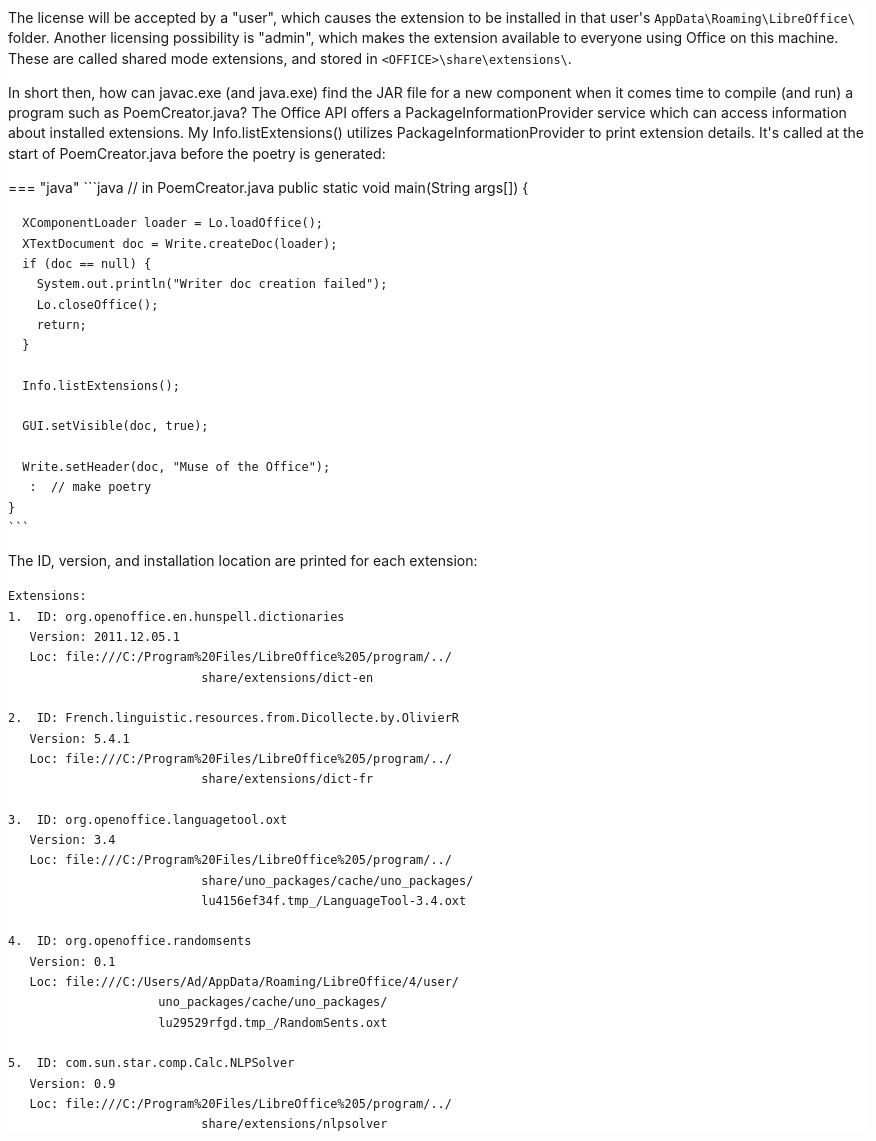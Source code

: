 The license will be accepted by a "user", which causes the extension to be installed in
that user's `AppData\Roaming\LibreOffice\` folder. Another licensing possibility is
"admin", which makes the extension available to everyone using Office on this
machine. These are called shared mode extensions, and stored in
`<OFFICE>\share\extensions\`.

In short then, how can javac.exe (and java.exe) find the JAR file for a new component
when it comes time to compile (and run) a program such as PoemCreator.java?
The Office API offers a PackageInformationProvider service which can access
information about installed extensions. My Info.listExtensions() utilizes
PackageInformationProvider to print extension details. It's called at the start of
PoemCreator.java before the poetry is generated:

=== "java"
    ```java
    // in PoemCreator.java
    public static void main(String args[])
    {
    
      XComponentLoader loader = Lo.loadOffice();
      XTextDocument doc = Write.createDoc(loader);
      if (doc == null) {
        System.out.println("Writer doc creation failed");
        Lo.closeOffice();
        return;
      }
    
      Info.listExtensions();
    
      GUI.setVisible(doc, true);
    
      Write.setHeader(doc, "Muse of the Office");
       :  // make poetry
    }
    ```

The ID, version, and installation location are printed for each extension:

```
Extensions:
1.  ID: org.openoffice.en.hunspell.dictionaries
   Version: 2011.12.05.1
   Loc: file:///C:/Program%20Files/LibreOffice%205/program/../
                           share/extensions/dict-en

2.  ID: French.linguistic.resources.from.Dicollecte.by.OlivierR
   Version: 5.4.1
   Loc: file:///C:/Program%20Files/LibreOffice%205/program/../
                           share/extensions/dict-fr

3.  ID: org.openoffice.languagetool.oxt
   Version: 3.4
   Loc: file:///C:/Program%20Files/LibreOffice%205/program/../
                           share/uno_packages/cache/uno_packages/
                           lu4156ef34f.tmp_/LanguageTool-3.4.oxt

4.  ID: org.openoffice.randomsents
   Version: 0.1
   Loc: file:///C:/Users/Ad/AppData/Roaming/LibreOffice/4/user/
                     uno_packages/cache/uno_packages/
                     lu29529rfgd.tmp_/RandomSents.oxt

5.  ID: com.sun.star.comp.Calc.NLPSolver
   Version: 0.9
   Loc: file:///C:/Program%20Files/LibreOffice%205/program/../
                           share/extensions/nlpsolver

```